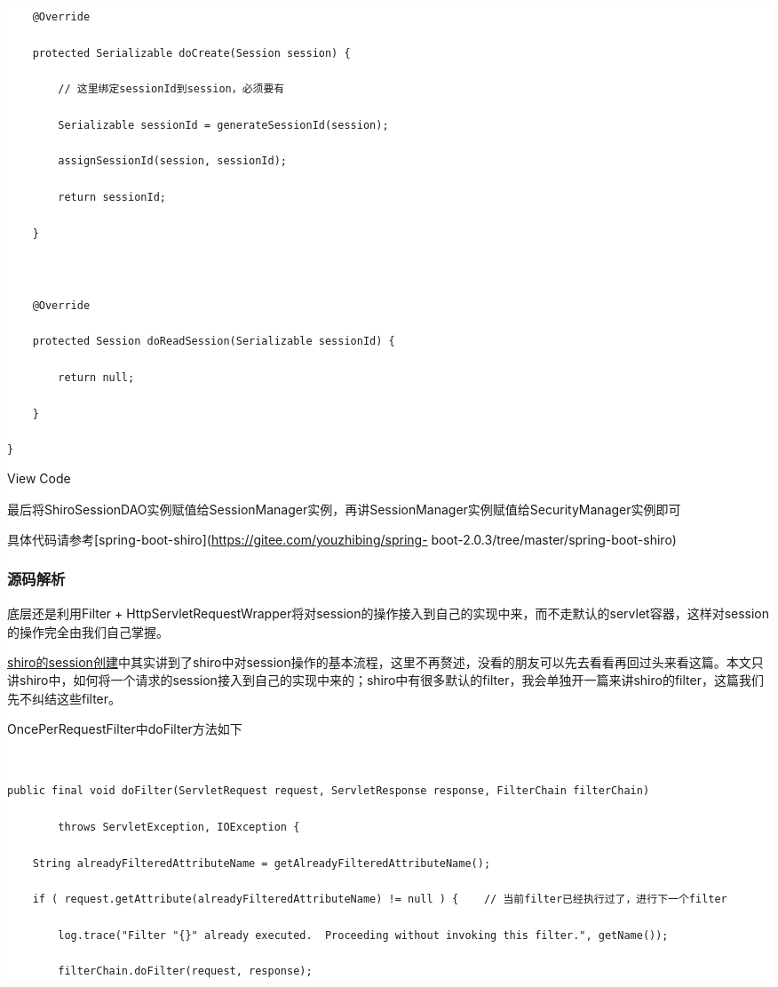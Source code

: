     

        @Override

        protected Serializable doCreate(Session session) {

            // 这里绑定sessionId到session，必须要有

            Serializable sessionId = generateSessionId(session);

            assignSessionId(session, sessionId);

            return sessionId;

        }

    

        @Override

        protected Session doReadSession(Serializable sessionId) {

            return null;

        }

    }

View Code

最后将ShiroSessionDAO实例赋值给SessionManager实例，再讲SessionManager实例赋值给SecurityManager实例即可

具体代码请参考[spring-boot-shiro](https://gitee.com/youzhibing/spring-
boot-2.0.3/tree/master/spring-boot-shiro)

###  源码解析

底层还是利用Filter +
HttpServletRequestWrapper将对session的操作接入到自己的实现中来，而不走默认的servlet容器，这样对session的操作完全由我们自己掌握。

[shiro的session创建](https://www.cnblogs.com/youzhibing/p/9679134.html)中其实讲到了shiro中对session操作的基本流程，这里不再赘述，没看的朋友可以先去看看再回过头来看这篇。本文只讲shiro中，如何将一个请求的session接入到自己的实现中来的；shiro中有很多默认的filter，我会单独开一篇来讲shiro的filter，这篇我们先不纠结这些filter。

OncePerRequestFilter中doFilter方法如下

![]()![]()

    
    
    public final void doFilter(ServletRequest request, ServletResponse response, FilterChain filterChain)

            throws ServletException, IOException {

        String alreadyFilteredAttributeName = getAlreadyFilteredAttributeName();

        if ( request.getAttribute(alreadyFilteredAttributeName) != null ) {    // 当前filter已经执行过了，进行下一个filter

            log.trace("Filter "{}" already executed.  Proceeding without invoking this filter.", getName());

            filterChain.doFilter(request, response);
